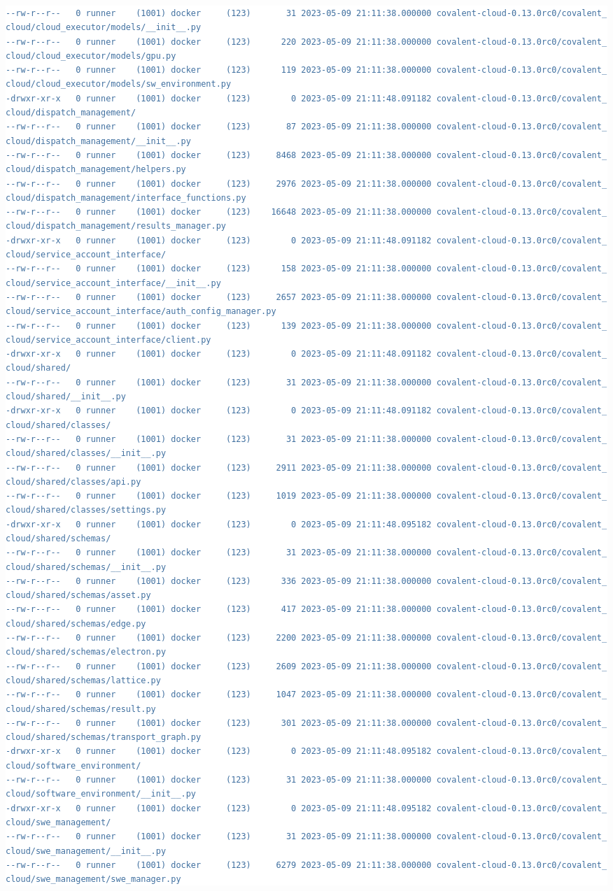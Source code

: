 ```diff
--rw-r--r--   0 runner    (1001) docker     (123)       31 2023-05-09 21:11:38.000000 covalent-cloud-0.13.0rc0/covalent_cloud/cloud_executor/models/__init__.py
--rw-r--r--   0 runner    (1001) docker     (123)      220 2023-05-09 21:11:38.000000 covalent-cloud-0.13.0rc0/covalent_cloud/cloud_executor/models/gpu.py
--rw-r--r--   0 runner    (1001) docker     (123)      119 2023-05-09 21:11:38.000000 covalent-cloud-0.13.0rc0/covalent_cloud/cloud_executor/models/sw_environment.py
-drwxr-xr-x   0 runner    (1001) docker     (123)        0 2023-05-09 21:11:48.091182 covalent-cloud-0.13.0rc0/covalent_cloud/dispatch_management/
--rw-r--r--   0 runner    (1001) docker     (123)       87 2023-05-09 21:11:38.000000 covalent-cloud-0.13.0rc0/covalent_cloud/dispatch_management/__init__.py
--rw-r--r--   0 runner    (1001) docker     (123)     8468 2023-05-09 21:11:38.000000 covalent-cloud-0.13.0rc0/covalent_cloud/dispatch_management/helpers.py
--rw-r--r--   0 runner    (1001) docker     (123)     2976 2023-05-09 21:11:38.000000 covalent-cloud-0.13.0rc0/covalent_cloud/dispatch_management/interface_functions.py
--rw-r--r--   0 runner    (1001) docker     (123)    16648 2023-05-09 21:11:38.000000 covalent-cloud-0.13.0rc0/covalent_cloud/dispatch_management/results_manager.py
-drwxr-xr-x   0 runner    (1001) docker     (123)        0 2023-05-09 21:11:48.091182 covalent-cloud-0.13.0rc0/covalent_cloud/service_account_interface/
--rw-r--r--   0 runner    (1001) docker     (123)      158 2023-05-09 21:11:38.000000 covalent-cloud-0.13.0rc0/covalent_cloud/service_account_interface/__init__.py
--rw-r--r--   0 runner    (1001) docker     (123)     2657 2023-05-09 21:11:38.000000 covalent-cloud-0.13.0rc0/covalent_cloud/service_account_interface/auth_config_manager.py
--rw-r--r--   0 runner    (1001) docker     (123)      139 2023-05-09 21:11:38.000000 covalent-cloud-0.13.0rc0/covalent_cloud/service_account_interface/client.py
-drwxr-xr-x   0 runner    (1001) docker     (123)        0 2023-05-09 21:11:48.091182 covalent-cloud-0.13.0rc0/covalent_cloud/shared/
--rw-r--r--   0 runner    (1001) docker     (123)       31 2023-05-09 21:11:38.000000 covalent-cloud-0.13.0rc0/covalent_cloud/shared/__init__.py
-drwxr-xr-x   0 runner    (1001) docker     (123)        0 2023-05-09 21:11:48.091182 covalent-cloud-0.13.0rc0/covalent_cloud/shared/classes/
--rw-r--r--   0 runner    (1001) docker     (123)       31 2023-05-09 21:11:38.000000 covalent-cloud-0.13.0rc0/covalent_cloud/shared/classes/__init__.py
--rw-r--r--   0 runner    (1001) docker     (123)     2911 2023-05-09 21:11:38.000000 covalent-cloud-0.13.0rc0/covalent_cloud/shared/classes/api.py
--rw-r--r--   0 runner    (1001) docker     (123)     1019 2023-05-09 21:11:38.000000 covalent-cloud-0.13.0rc0/covalent_cloud/shared/classes/settings.py
-drwxr-xr-x   0 runner    (1001) docker     (123)        0 2023-05-09 21:11:48.095182 covalent-cloud-0.13.0rc0/covalent_cloud/shared/schemas/
--rw-r--r--   0 runner    (1001) docker     (123)       31 2023-05-09 21:11:38.000000 covalent-cloud-0.13.0rc0/covalent_cloud/shared/schemas/__init__.py
--rw-r--r--   0 runner    (1001) docker     (123)      336 2023-05-09 21:11:38.000000 covalent-cloud-0.13.0rc0/covalent_cloud/shared/schemas/asset.py
--rw-r--r--   0 runner    (1001) docker     (123)      417 2023-05-09 21:11:38.000000 covalent-cloud-0.13.0rc0/covalent_cloud/shared/schemas/edge.py
--rw-r--r--   0 runner    (1001) docker     (123)     2200 2023-05-09 21:11:38.000000 covalent-cloud-0.13.0rc0/covalent_cloud/shared/schemas/electron.py
--rw-r--r--   0 runner    (1001) docker     (123)     2609 2023-05-09 21:11:38.000000 covalent-cloud-0.13.0rc0/covalent_cloud/shared/schemas/lattice.py
--rw-r--r--   0 runner    (1001) docker     (123)     1047 2023-05-09 21:11:38.000000 covalent-cloud-0.13.0rc0/covalent_cloud/shared/schemas/result.py
--rw-r--r--   0 runner    (1001) docker     (123)      301 2023-05-09 21:11:38.000000 covalent-cloud-0.13.0rc0/covalent_cloud/shared/schemas/transport_graph.py
-drwxr-xr-x   0 runner    (1001) docker     (123)        0 2023-05-09 21:11:48.095182 covalent-cloud-0.13.0rc0/covalent_cloud/software_environment/
--rw-r--r--   0 runner    (1001) docker     (123)       31 2023-05-09 21:11:38.000000 covalent-cloud-0.13.0rc0/covalent_cloud/software_environment/__init__.py
-drwxr-xr-x   0 runner    (1001) docker     (123)        0 2023-05-09 21:11:48.095182 covalent-cloud-0.13.0rc0/covalent_cloud/swe_management/
--rw-r--r--   0 runner    (1001) docker     (123)       31 2023-05-09 21:11:38.000000 covalent-cloud-0.13.0rc0/covalent_cloud/swe_management/__init__.py
--rw-r--r--   0 runner    (1001) docker     (123)     6279 2023-05-09 21:11:38.000000 covalent-cloud-0.13.0rc0/covalent_cloud/swe_management/swe_manager.py
```